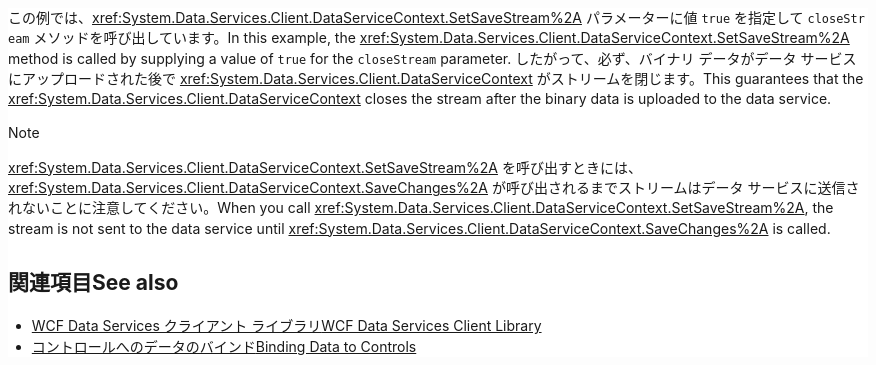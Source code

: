 <span data-ttu-id="20d48-141">この例では、<xref:System.Data.Services.Client.DataServiceContext.SetSaveStream%2A> パラメーターに値 `true` を指定して `closeStream` メソッドを呼び出しています。</span><span class="sxs-lookup"><span data-stu-id="20d48-141">In this example, the <xref:System.Data.Services.Client.DataServiceContext.SetSaveStream%2A> method is called by supplying a value of `true` for the `closeStream` parameter.</span></span> <span data-ttu-id="20d48-142">したがって、必ず、バイナリ データがデータ サービスにアップロードされた後で <xref:System.Data.Services.Client.DataServiceContext> がストリームを閉じます。</span><span class="sxs-lookup"><span data-stu-id="20d48-142">This guarantees that the <xref:System.Data.Services.Client.DataServiceContext> closes the stream after the binary data is uploaded to the data service.</span></span>

> [!NOTE]
> <span data-ttu-id="20d48-143"><xref:System.Data.Services.Client.DataServiceContext.SetSaveStream%2A> を呼び出すときには、<xref:System.Data.Services.Client.DataServiceContext.SaveChanges%2A> が呼び出されるまでストリームはデータ サービスに送信されないことに注意してください。</span><span class="sxs-lookup"><span data-stu-id="20d48-143">When you call <xref:System.Data.Services.Client.DataServiceContext.SetSaveStream%2A>, the stream is not sent to the data service until <xref:System.Data.Services.Client.DataServiceContext.SaveChanges%2A> is called.</span></span>

## <a name="see-also"></a><span data-ttu-id="20d48-144">関連項目</span><span class="sxs-lookup"><span data-stu-id="20d48-144">See also</span></span>

- [<span data-ttu-id="20d48-145">WCF Data Services クライアント ライブラリ</span><span class="sxs-lookup"><span data-stu-id="20d48-145">WCF Data Services Client Library</span></span>](wcf-data-services-client-library.md)
- [<span data-ttu-id="20d48-146">コントロールへのデータのバインド</span><span class="sxs-lookup"><span data-stu-id="20d48-146">Binding Data to Controls</span></span>](binding-data-to-controls-wcf-data-services.md)
